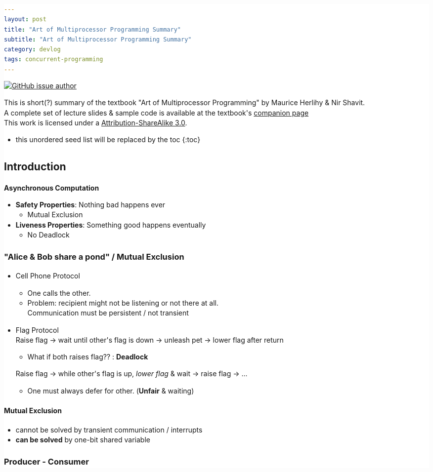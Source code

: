 ```yaml
---
layout: post
title: "Art of Multiprocessor Programming Summary"
subtitle: "Art of Multiprocessor Programming Summary"
category: devlog
tags: concurrent-programming
---
```


[![GitHub issue author](https://img.shields.io/badge/author-DaeIn%20Lee-blue.svg)](https://github.com/LazyRen)

This is short(?) summary of the textbook "Art of Multiprocessor Programming" by Maurice Herlihy & Nir Shavit.<br>
A complete set of lecture slides & sample code is available at the textbook's [companion page](http://www.elsevierdirect.com/v2/companion.jsp?ISBN=9780123973375)<br>
This work is licensed under a [Attribution-ShareAlike 3.0](https://creativecommons.org/licenses/by-sa/3.0/).



* this unordered seed list will be replaced by the toc
{:toc}

## Introduction

**Asynchronous Computation**

* **Safety Properties**: Nothing bad happens ever
  * Mutual Exclusion
* **Liveness Properties**: Something good happens eventually
  * No Deadlock

### "Alice & Bob share a pond" / Mutual Exclusion

* Cell Phone Protocol

  * One calls the other.
  * Problem: recipient might not be listening or not there at all.<br>Communication must be persistent / not transient

* Flag Protocol<br>Raise flag -> wait until other's flag is down -> unleash pet -> lower flag after return

  * What if both raises flag?? : **Deadlock**

  Raise flag -> while other's flag is up, *lower flag* & wait -> raise flag -> ...

  * One must always defer for other. (**Unfair** & waiting)

#### Mutual Exclusion

* cannot be solved by transient communication / interrupts
* **can be solved** by one-bit shared variable

### Producer - Consumer
